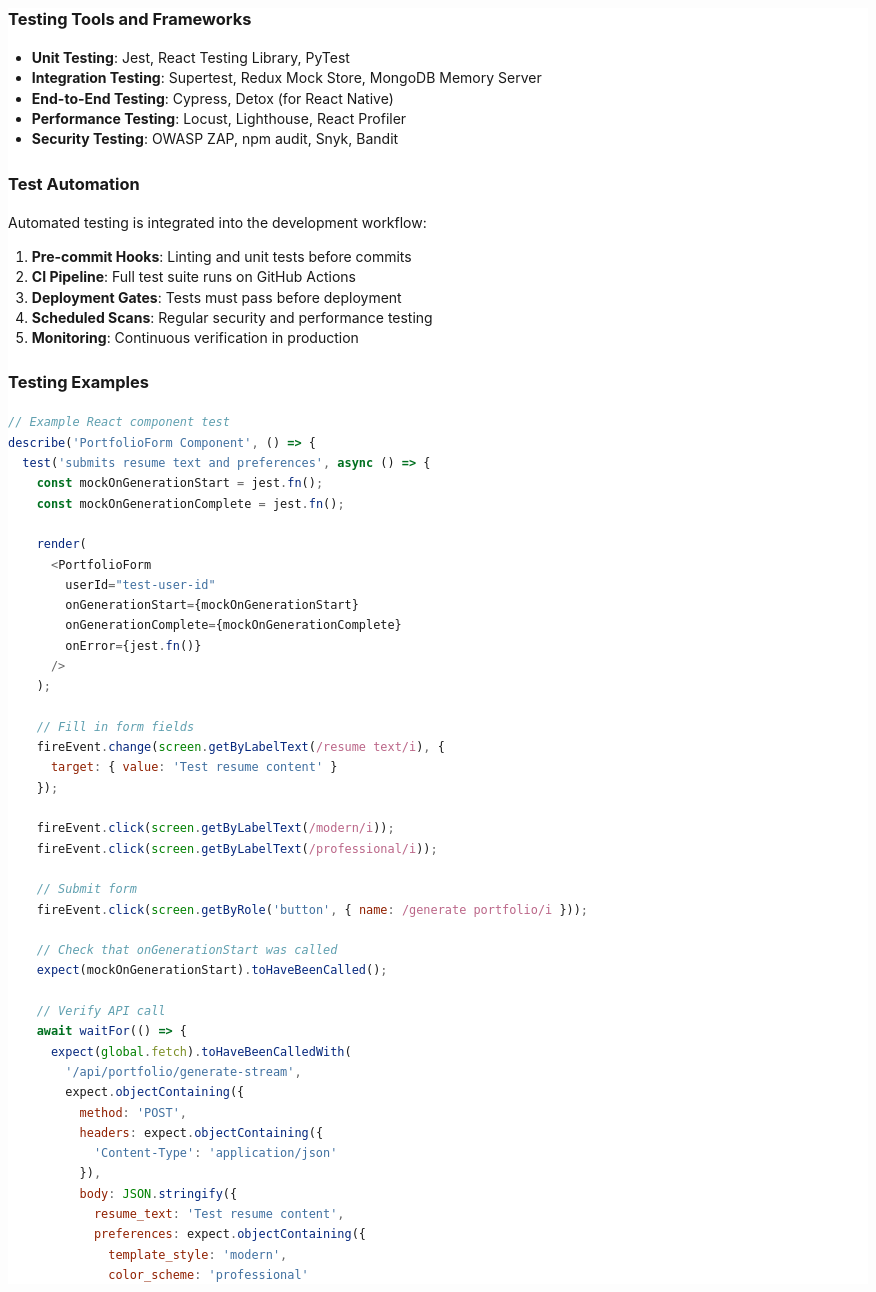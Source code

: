 ### Testing Tools and Frameworks

- **Unit Testing**: Jest, React Testing Library, PyTest
- **Integration Testing**: Supertest, Redux Mock Store, MongoDB Memory Server
- **End-to-End Testing**: Cypress, Detox (for React Native)
- **Performance Testing**: Locust, Lighthouse, React Profiler
- **Security Testing**: OWASP ZAP, npm audit, Snyk, Bandit

### Test Automation

Automated testing is integrated into the development workflow:

1. **Pre-commit Hooks**: Linting and unit tests before commits
2. **CI Pipeline**: Full test suite runs on GitHub Actions
3. **Deployment Gates**: Tests must pass before deployment
4. **Scheduled Scans**: Regular security and performance testing
5. **Monitoring**: Continuous verification in production

### Testing Examples

```javascript
// Example React component test
describe('PortfolioForm Component', () => {
  test('submits resume text and preferences', async () => {
    const mockOnGenerationStart = jest.fn();
    const mockOnGenerationComplete = jest.fn();
    
    render(
      <PortfolioForm 
        userId="test-user-id"
        onGenerationStart={mockOnGenerationStart}
        onGenerationComplete={mockOnGenerationComplete}
        onError={jest.fn()}
      />
    );
    
    // Fill in form fields
    fireEvent.change(screen.getByLabelText(/resume text/i), {
      target: { value: 'Test resume content' }
    });
    
    fireEvent.click(screen.getByLabelText(/modern/i));
    fireEvent.click(screen.getByLabelText(/professional/i));
    
    // Submit form
    fireEvent.click(screen.getByRole('button', { name: /generate portfolio/i }));
    
    // Check that onGenerationStart was called
    expect(mockOnGenerationStart).toHaveBeenCalled();
    
    // Verify API call
    await waitFor(() => {
      expect(global.fetch).toHaveBeenCalledWith(
        '/api/portfolio/generate-stream',
        expect.objectContaining({
          method: 'POST',
          headers: expect.objectContaining({
            'Content-Type': 'application/json'
          }),
          body: JSON.stringify({
            resume_text: 'Test resume content',
            preferences: expect.objectContaining({
              template_style: 'modern',
              color_scheme: 'professional'
```